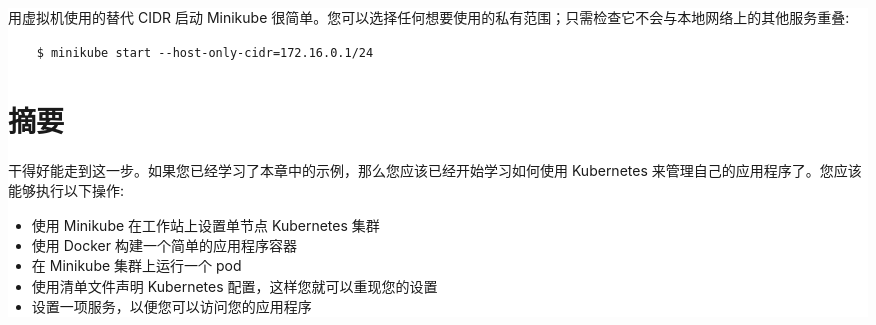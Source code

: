 用虚拟机使用的替代 CIDR 启动 Minikube 很简单。您可以选择任何想要使用的私有范围；只需检查它不会与本地网络上的其他服务重叠:

```
    $ minikube start --host-only-cidr=172.16.0.1/24

```

# 摘要

干得好能走到这一步。如果您已经学习了本章中的示例，那么您应该已经开始学习如何使用 Kubernetes 来管理自己的应用程序了。您应该能够执行以下操作:

*   使用 Minikube 在工作站上设置单节点 Kubernetes 集群
*   使用 Docker 构建一个简单的应用程序容器
*   在 Minikube 集群上运行一个 pod
*   使用清单文件声明 Kubernetes 配置，这样您就可以重现您的设置
*   设置一项服务，以便您可以访问您的应用程序